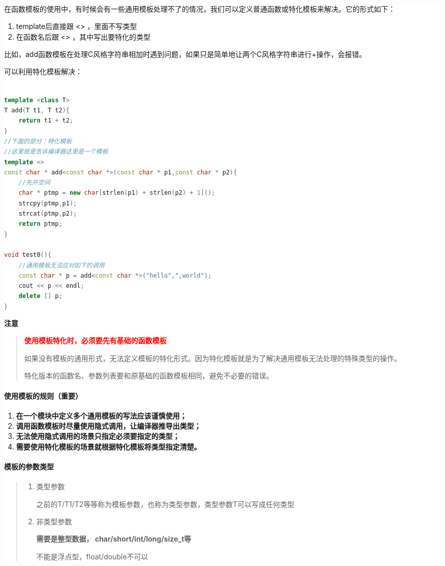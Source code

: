 在函数模板的使用中，有时候会有一些通用模板处理不了的情况，我们可以定义普通函数或特化模板来解决。它的形式如下：

1. template后直接跟 <> ，里面不写类型
2. 在函数名后跟 <> ，其中写出要特化的类型

比如，add函数模板在处理C风格字符串相加时遇到问题，如果只是简单地让两个C风格字符串进行+操作，会报错。

可以利用特化模板解决：

```` c++

template <class T>
T add(T t1, T t2){
    return t1 + t2;
}
//下面的部分：特化模板
//这里就是告诉编译器这里是一个模板
template <>
const char * add<const char *>(const char * p1,const char * p2){
    //先开空间
    char * ptmp = new char[strlen(p1) + strlen(p2) + 1]();
    strcpy(ptmp,p1);
    strcat(ptmp,p2);
    return ptmp;
}

void test0(){
    //通用模板无法应对如下的调用
    const char * p = add<const char *>("hello",",world");
    cout << p << endl;
    delete [] p;
}
````

**注意**

> <font color=red>**使用模板特化时，必须要先有基础的函数模板**</font>
>
> 如果没有模板的通用形式，无法定义模板的特化形式。因为特化模板就是为了解决通用模板无法处理的特殊类型的操作。
>
> 特化版本的函数名、参数列表要和原基础的函数模板相同，避免不必要的错误。



#### 使用模板的规则（重要）

1. **在一个模块中定义多个通用模板的写法应该谨慎使用；**
2. **调用函数模板时尽量使用隐式调用，让编译器推导出类型；**
3. **无法使用隐式调用的场景只指定必须要指定的类型；**
4. **需要使用特化模板的场景就根据特化模板将类型指定清楚。**

#### 模板的参数类型

> 1. 类型参数
>
>    之前的T/T1/T2等等称为模板参数，也称为类型参数，类型参数T可以写成任何类型
>
> 2. 非类型参数       
>
>    **需要是整型数据， char/short/int/long/size_t等**
>
>    不能是浮点型，float/double不可以
